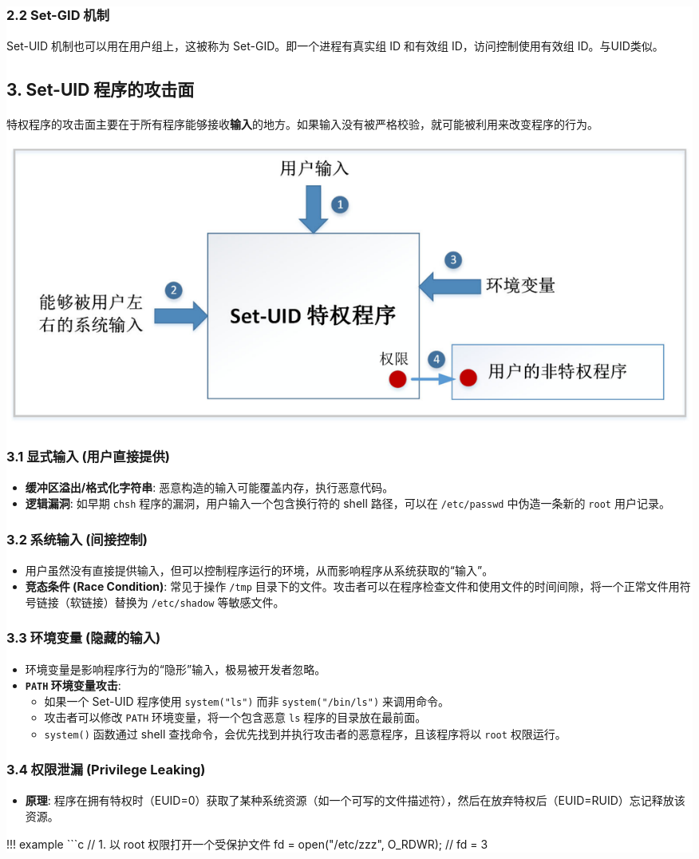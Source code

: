 ### **2.2 Set-GID 机制**
Set-UID 机制也可以用在用户组上，这被称为 Set-GID。即一个进程有真实组 ID 和有效组 ID，访问控制使用有效组 ID。与UID类似。

## **3. Set-UID 程序的攻击面**

特权程序的攻击面主要在于所有程序能够接收**输入**的地方。如果输入没有被严格校验，就可能被利用来改变程序的行为。

![alt text](image-3.png)
### **3.1 显式输入 (用户直接提供)**
-   **缓冲区溢出/格式化字符串**: 恶意构造的输入可能覆盖内存，执行恶意代码。
-   **逻辑漏洞**: 如早期 `chsh` 程序的漏洞，用户输入一个包含换行符的 shell 路径，可以在 `/etc/passwd` 中伪造一条新的 `root` 用户记录。

### **3.2 系统输入 (间接控制)**
-   用户虽然没有直接提供输入，但可以控制程序运行的环境，从而影响程序从系统获取的“输入”。
-   **竞态条件 (Race Condition)**: 常见于操作 `/tmp` 目录下的文件。攻击者可以在程序检查文件和使用文件的时间间隙，将一个正常文件用符号链接（软链接）替换为 `/etc/shadow` 等敏感文件。

### **3.3 环境变量 (隐藏的输入)**
-   环境变量是影响程序行为的“隐形”输入，极易被开发者忽略。
-   **`PATH` 环境变量攻击**:
    -   如果一个 Set-UID 程序使用 `system("ls")` 而非 `system("/bin/ls")` 来调用命令。
    -   攻击者可以修改 `PATH` 环境变量，将一个包含恶意 `ls` 程序的目录放在最前面。
    -   `system()` 函数通过 shell 查找命令，会优先找到并执行攻击者的恶意程序，且该程序将以 `root` 权限运行。

### **3.4 权限泄漏 (Privilege Leaking)**
-   **原理**: 程序在拥有特权时（EUID=0）获取了某种系统资源（如一个可写的文件描述符），然后在放弃特权后（EUID=RUID）忘记释放该资源。

!!! example
    ```c
    // 1. 以 root 权限打开一个受保护文件
    fd = open("/etc/zzz", O_RDWR); // fd = 3
